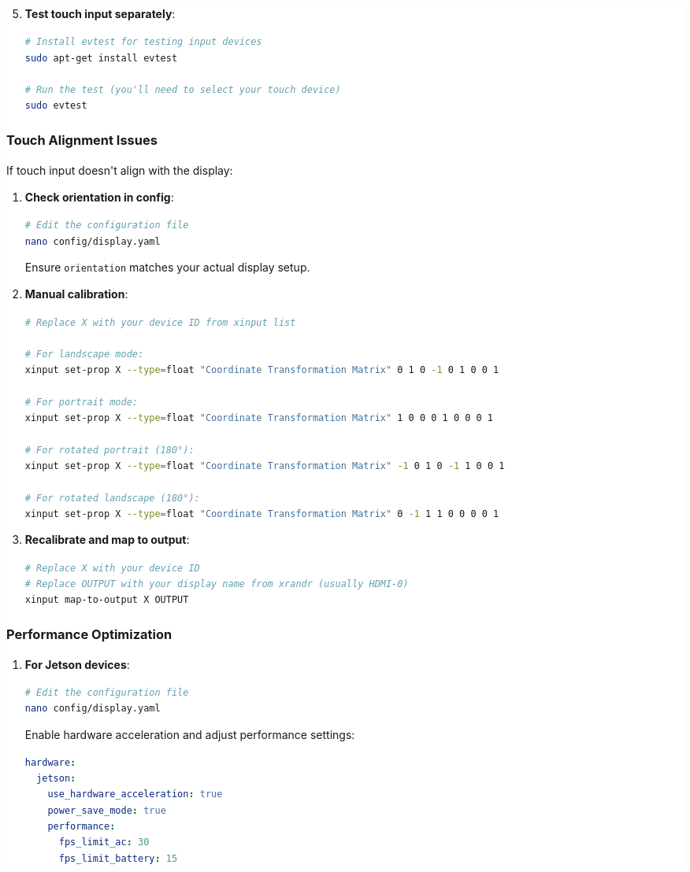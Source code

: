 5. **Test touch input separately**:
   ```bash
   # Install evtest for testing input devices
   sudo apt-get install evtest
   
   # Run the test (you'll need to select your touch device)
   sudo evtest
   ```

### Touch Alignment Issues

If touch input doesn't align with the display:

1. **Check orientation in config**:
   ```bash
   # Edit the configuration file
   nano config/display.yaml
   ```
   
   Ensure `orientation` matches your actual display setup.

2. **Manual calibration**:
   ```bash
   # Replace X with your device ID from xinput list
   
   # For landscape mode:
   xinput set-prop X --type=float "Coordinate Transformation Matrix" 0 1 0 -1 0 1 0 0 1
   
   # For portrait mode:
   xinput set-prop X --type=float "Coordinate Transformation Matrix" 1 0 0 0 1 0 0 0 1
   
   # For rotated portrait (180°):
   xinput set-prop X --type=float "Coordinate Transformation Matrix" -1 0 1 0 -1 1 0 0 1
   
   # For rotated landscape (180°):
   xinput set-prop X --type=float "Coordinate Transformation Matrix" 0 -1 1 1 0 0 0 0 1
   ```

3. **Recalibrate and map to output**:
   ```bash
   # Replace X with your device ID
   # Replace OUTPUT with your display name from xrandr (usually HDMI-0)
   xinput map-to-output X OUTPUT
   ```

### Performance Optimization

1. **For Jetson devices**:
   ```bash
   # Edit the configuration file
   nano config/display.yaml
   ```
   
   Enable hardware acceleration and adjust performance settings:
   ```yaml
   hardware:
     jetson:
       use_hardware_acceleration: true
       power_save_mode: true
       performance:
         fps_limit_ac: 30
         fps_limit_battery: 15
   ```
